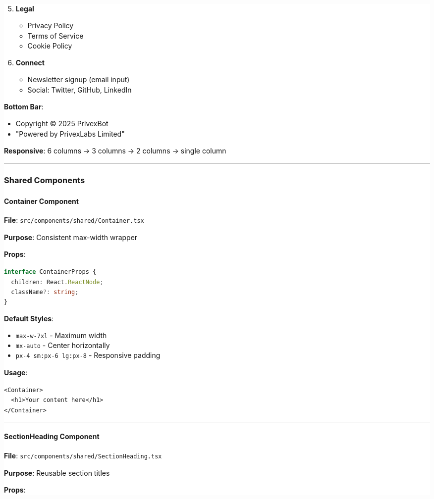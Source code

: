 5. **Legal**

   - Privacy Policy
   - Terms of Service
   - Cookie Policy

6. **Connect**
   - Newsletter signup (email input)
   - Social: Twitter, GitHub, LinkedIn

**Bottom Bar**:

- Copyright © 2025 PrivexBot
- "Powered by PrivexLabs Limited"

**Responsive**: 6 columns → 3 columns → 2 columns → single column

---

### Shared Components

#### Container Component

**File**: `src/components/shared/Container.tsx`

**Purpose**: Consistent max-width wrapper

**Props**:

```typescript
interface ContainerProps {
  children: React.ReactNode;
  className?: string;
}
```

**Default Styles**:

- `max-w-7xl` - Maximum width
- `mx-auto` - Center horizontally
- `px-4 sm:px-6 lg:px-8` - Responsive padding

**Usage**:

```tsx
<Container>
  <h1>Your content here</h1>
</Container>
```

---

#### SectionHeading Component

**File**: `src/components/shared/SectionHeading.tsx`

**Purpose**: Reusable section titles

**Props**:
